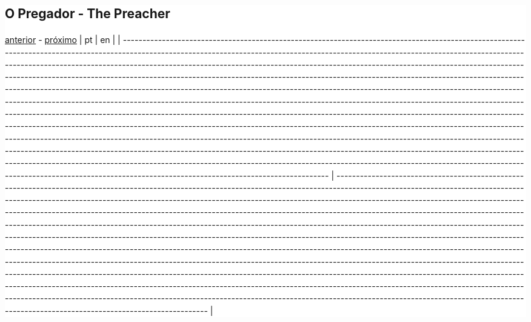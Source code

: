 ## O Pregador - The Preacher
[anterior](./chapter-27.md) - [próximo](./chapter-29.md)
| pt                                                                                                                                                                                                                                                                                                                                                                                                                                                                                                                                                                                                                                                                                                                                                                                                                                                                                                                                                                                                                                                                                                                                                                                                                                                                                                                                                                                                                                                                                                                                                                           | en                                                                                                                                                                                                                                                                                                                                                                                                                                                                                                                                                                                                                                                                                                                                                                                                                                                                                                                                                                                                                                                                                                                                                                                                                                                                                                                                                                                                                                                                                     |
| ---------------------------------------------------------------------------------------------------------------------------------------------------------------------------------------------------------------------------------------------------------------------------------------------------------------------------------------------------------------------------------------------------------------------------------------------------------------------------------------------------------------------------------------------------------------------------------------------------------------------------------------------------------------------------------------------------------------------------------------------------------------------------------------------------------------------------------------------------------------------------------------------------------------------------------------------------------------------------------------------------------------------------------------------------------------------------------------------------------------------------------------------------------------------------------------------------------------------------------------------------------------------------------------------------------------------------------------------------------------------------------------------------------------------------------------------------------------------------------------------------------------------------------------------------------------------------- | -------------------------------------------------------------------------------------------------------------------------------------------------------------------------------------------------------------------------------------------------------------------------------------------------------------------------------------------------------------------------------------------------------------------------------------------------------------------------------------------------------------------------------------------------------------------------------------------------------------------------------------------------------------------------------------------------------------------------------------------------------------------------------------------------------------------------------------------------------------------------------------------------------------------------------------------------------------------------------------------------------------------------------------------------------------------------------------------------------------------------------------------------------------------------------------------------------------------------------------------------------------------------------------------------------------------------------------------------------------------------------------------------------------------------------------------------------------------------------------- |